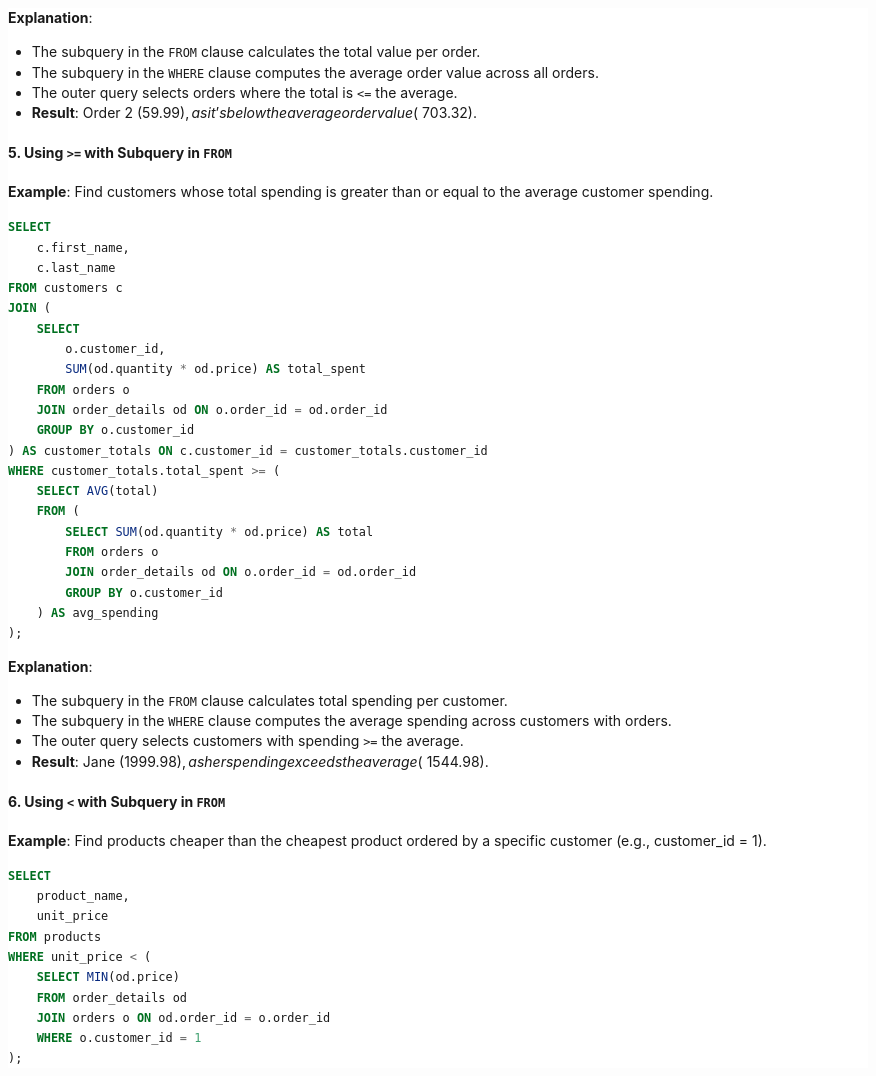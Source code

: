 **Explanation**:
- The subquery in the `FROM` clause calculates the total value per order.
- The subquery in the `WHERE` clause computes the average order value across all orders.
- The outer query selects orders where the total is `<=` the average.
- **Result**: Order 2 ($59.99), as it’s below the average order value (~$703.32).

#### 5. Using `>=` with Subquery in `FROM`
**Example**: Find customers whose total spending is greater than or equal to the average customer spending.
```sql
SELECT 
    c.first_name,
    c.last_name
FROM customers c
JOIN (
    SELECT 
        o.customer_id,
        SUM(od.quantity * od.price) AS total_spent
    FROM orders o
    JOIN order_details od ON o.order_id = od.order_id
    GROUP BY o.customer_id
) AS customer_totals ON c.customer_id = customer_totals.customer_id
WHERE customer_totals.total_spent >= (
    SELECT AVG(total)
    FROM (
        SELECT SUM(od.quantity * od.price) AS total
        FROM orders o
        JOIN order_details od ON o.order_id = od.order_id
        GROUP BY o.customer_id
    ) AS avg_spending
);
```

**Explanation**:
- The subquery in the `FROM` clause calculates total spending per customer.
- The subquery in the `WHERE` clause computes the average spending across customers with orders.
- The outer query selects customers with spending `>=` the average.
- **Result**: Jane ($1999.98), as her spending exceeds the average (~$1544.98).

#### 6. Using `<` with Subquery in `FROM`
**Example**: Find products cheaper than the cheapest product ordered by a specific customer (e.g., customer_id = 1).
```sql
SELECT 
    product_name,
    unit_price
FROM products
WHERE unit_price < (
    SELECT MIN(od.price)
    FROM order_details od
    JOIN orders o ON od.order_id = o.order_id
    WHERE o.customer_id = 1
);
```
